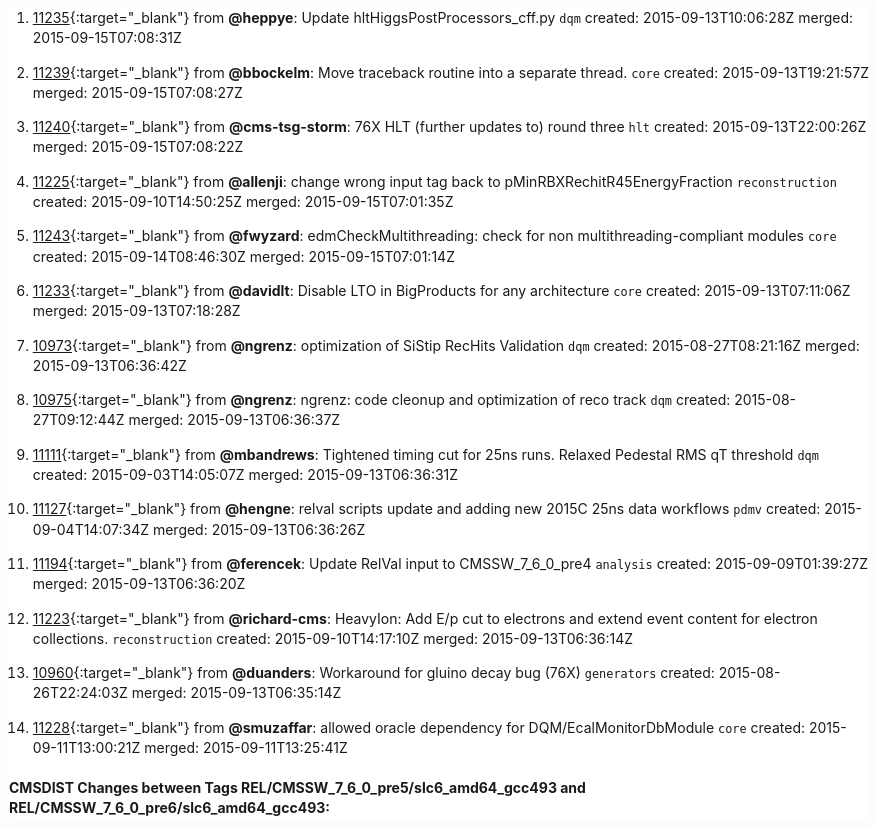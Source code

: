 1. [11235](http://github.com/cms-sw/cmssw/pull/11235){:target="_blank"}  from **@heppye**: Update hltHiggsPostProcessors_cff.py `dqm`  created: 2015-09-13T10:06:28Z merged: 2015-09-15T07:08:31Z

1. [11239](http://github.com/cms-sw/cmssw/pull/11239){:target="_blank"}  from **@bbockelm**: Move traceback routine into a separate thread. `core`  created: 2015-09-13T19:21:57Z merged: 2015-09-15T07:08:27Z

1. [11240](http://github.com/cms-sw/cmssw/pull/11240){:target="_blank"}  from **@cms-tsg-storm**: 76X HLT (further updates to) round three `hlt`  created: 2015-09-13T22:00:26Z merged: 2015-09-15T07:08:22Z

1. [11225](http://github.com/cms-sw/cmssw/pull/11225){:target="_blank"}  from **@allenji**: change wrong input tag back to pMinRBXRechitR45EnergyFraction `reconstruction`  created: 2015-09-10T14:50:25Z merged: 2015-09-15T07:01:35Z

1. [11243](http://github.com/cms-sw/cmssw/pull/11243){:target="_blank"}  from **@fwyzard**: edmCheckMultithreading: check for non multithreading-compliant modules `core`  created: 2015-09-14T08:46:30Z merged: 2015-09-15T07:01:14Z

1. [11233](http://github.com/cms-sw/cmssw/pull/11233){:target="_blank"}  from **@davidlt**: Disable LTO in BigProducts for any architecture `core`  created: 2015-09-13T07:11:06Z merged: 2015-09-13T07:18:28Z

1. [10973](http://github.com/cms-sw/cmssw/pull/10973){:target="_blank"}  from **@ngrenz**: optimization of SiStip RecHits Validation `dqm`  created: 2015-08-27T08:21:16Z merged: 2015-09-13T06:36:42Z

1. [10975](http://github.com/cms-sw/cmssw/pull/10975){:target="_blank"}  from **@ngrenz**: ngrenz: code cleonup and optimization of reco track `dqm`  created: 2015-08-27T09:12:44Z merged: 2015-09-13T06:36:37Z

1. [11111](http://github.com/cms-sw/cmssw/pull/11111){:target="_blank"}  from **@mbandrews**: Tightened timing cut for 25ns runs. Relaxed Pedestal RMS qT threshold `dqm`  created: 2015-09-03T14:05:07Z merged: 2015-09-13T06:36:31Z

1. [11127](http://github.com/cms-sw/cmssw/pull/11127){:target="_blank"}  from **@hengne**: relval scripts update and adding new 2015C 25ns data workflows `pdmv`  created: 2015-09-04T14:07:34Z merged: 2015-09-13T06:36:26Z

1. [11194](http://github.com/cms-sw/cmssw/pull/11194){:target="_blank"}  from **@ferencek**: Update RelVal input to CMSSW_7_6_0_pre4 `analysis`  created: 2015-09-09T01:39:27Z merged: 2015-09-13T06:36:20Z

1. [11223](http://github.com/cms-sw/cmssw/pull/11223){:target="_blank"}  from **@richard-cms**: HeavyIon: Add E/p cut to electrons and extend event content for electron collections. `reconstruction`  created: 2015-09-10T14:17:10Z merged: 2015-09-13T06:36:14Z

1. [10960](http://github.com/cms-sw/cmssw/pull/10960){:target="_blank"}  from **@duanders**: Workaround for gluino decay bug (76X) `generators`  created: 2015-08-26T22:24:03Z merged: 2015-09-13T06:35:14Z

1. [11228](http://github.com/cms-sw/cmssw/pull/11228){:target="_blank"}  from **@smuzaffar**: allowed oracle dependency for DQM/EcalMonitorDbModule `core`  created: 2015-09-11T13:00:21Z merged: 2015-09-11T13:25:41Z

#### CMSDIST Changes between Tags REL/CMSSW_7_6_0_pre5/slc6_amd64_gcc493 and REL/CMSSW_7_6_0_pre6/slc6_amd64_gcc493:
